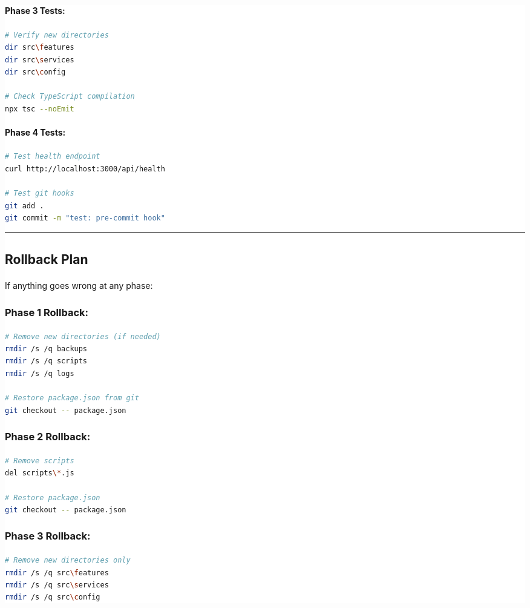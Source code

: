 #### Phase 3 Tests:
```bash
# Verify new directories
dir src\features
dir src\services
dir src\config

# Check TypeScript compilation
npx tsc --noEmit
```

#### Phase 4 Tests:
```bash
# Test health endpoint
curl http://localhost:3000/api/health

# Test git hooks
git add .
git commit -m "test: pre-commit hook"
```

---

## Rollback Plan

If anything goes wrong at any phase:

### Phase 1 Rollback:
```bash
# Remove new directories (if needed)
rmdir /s /q backups
rmdir /s /q scripts
rmdir /s /q logs

# Restore package.json from git
git checkout -- package.json
```

### Phase 2 Rollback:
```bash
# Remove scripts
del scripts\*.js

# Restore package.json
git checkout -- package.json
```

### Phase 3 Rollback:
```bash
# Remove new directories only
rmdir /s /q src\features
rmdir /s /q src\services
rmdir /s /q src\config
```
